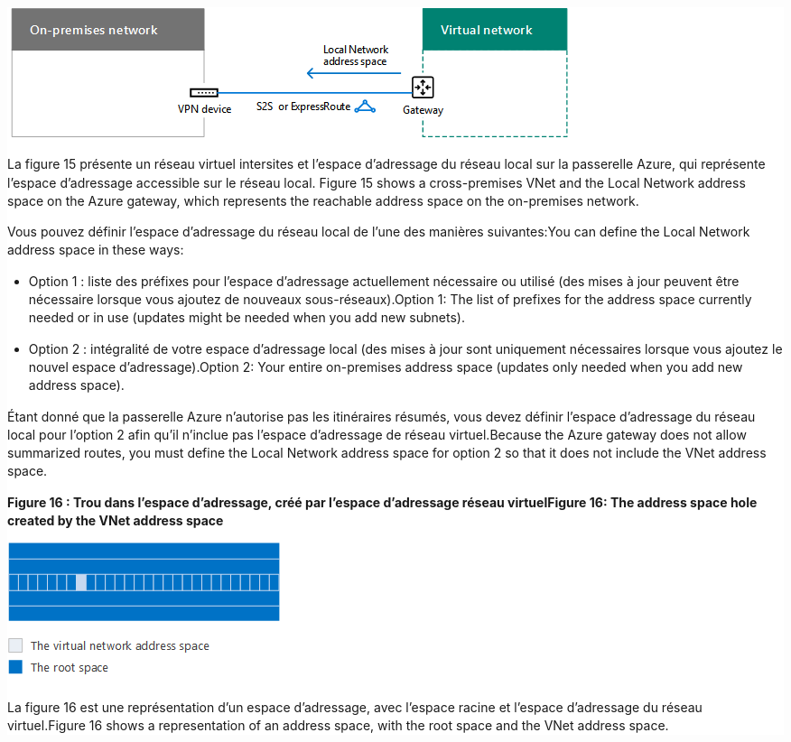![Figure 15: espace d’adressage de réseau local pour un réseau virtuel Azure entre différents locaux](media/e3af2652-8b8e-4551-9a0b-b550e6e7e3c0.png)
  
<span data-ttu-id="c5daf-334">La figure 15 présente un réseau virtuel intersites et l’espace d’adressage du réseau local sur la passerelle Azure, qui représente l’espace d’adressage accessible sur le réseau local. </span><span class="sxs-lookup"><span data-stu-id="c5daf-334">Figure 15 shows a cross-premises VNet and the Local Network address space on the Azure gateway, which represents the reachable address space on the on-premises network.</span></span> 
  
<span data-ttu-id="c5daf-335">Vous pouvez définir l’espace d’adressage du réseau local de l’une des manières suivantes:</span><span class="sxs-lookup"><span data-stu-id="c5daf-335">You can define the Local Network address space in these ways:</span></span>
  
- <span data-ttu-id="c5daf-336">Option 1 : liste des préfixes pour l’espace d’adressage actuellement nécessaire ou utilisé (des mises à jour peuvent être nécessaire lorsque vous ajoutez de nouveaux sous-réseaux).</span><span class="sxs-lookup"><span data-stu-id="c5daf-336">Option 1: The list of prefixes for the address space currently needed or in use (updates might be needed when you add new subnets).</span></span>
    
- <span data-ttu-id="c5daf-337">Option 2 : intégralité de votre espace d’adressage local (des mises à jour sont uniquement nécessaires lorsque vous ajoutez le nouvel espace d’adressage).</span><span class="sxs-lookup"><span data-stu-id="c5daf-337">Option 2: Your entire on-premises address space (updates only needed when you add new address space).</span></span>
    
<span data-ttu-id="c5daf-338">Étant donné que la passerelle Azure n’autorise pas les itinéraires résumés, vous devez définir l’espace d’adressage du réseau local pour l’option 2 afin qu’il n’inclue pas l’espace d’adressage de réseau virtuel.</span><span class="sxs-lookup"><span data-stu-id="c5daf-338">Because the Azure gateway does not allow summarized routes, you must define the Local Network address space for option 2 so that it does not include the VNet address space.</span></span>
  
<span data-ttu-id="c5daf-339">**Figure 16 : Trou dans l’espace d’adressage, créé par l’espace d’adressage réseau virtuel**</span><span class="sxs-lookup"><span data-stu-id="c5daf-339">**Figure 16: The address space hole created by the VNet address space**</span></span>

![Figure 16: trou d’espace d’adressage créé par l’espace d’adressage du réseau virtuel](media/e79c4840-f9e3-4741-9b72-59db6043aefa.png)
  
<span data-ttu-id="c5daf-341">La figure 16 est une représentation d’un espace d’adressage, avec l’espace racine et l’espace d’adressage du réseau virtuel.</span><span class="sxs-lookup"><span data-stu-id="c5daf-341">Figure 16 shows a representation of an address space, with the root space and the VNet address space.</span></span>
  